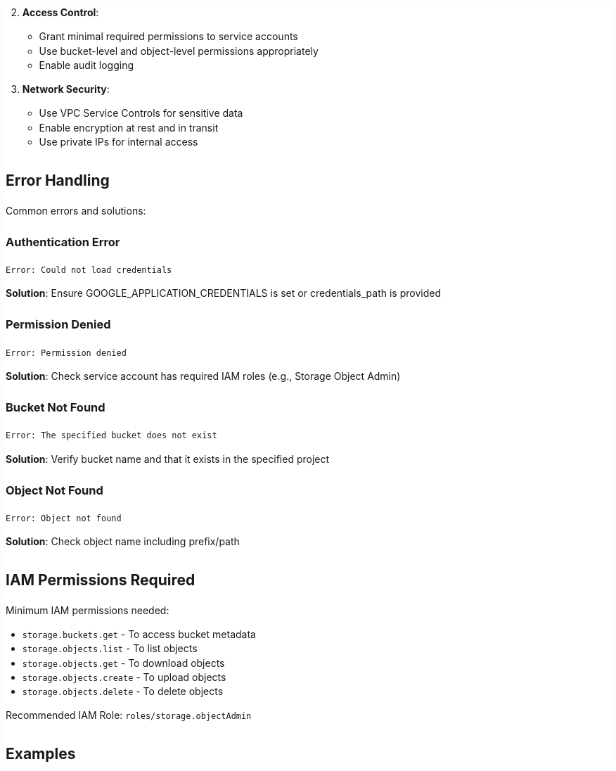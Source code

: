 2. **Access Control**:
   - Grant minimal required permissions to service accounts
   - Use bucket-level and object-level permissions appropriately
   - Enable audit logging

3. **Network Security**:
   - Use VPC Service Controls for sensitive data
   - Enable encryption at rest and in transit
   - Use private IPs for internal access

## Error Handling

Common errors and solutions:

### Authentication Error
```
Error: Could not load credentials
```
**Solution**: Ensure GOOGLE_APPLICATION_CREDENTIALS is set or credentials_path is provided

### Permission Denied
```
Error: Permission denied
```
**Solution**: Check service account has required IAM roles (e.g., Storage Object Admin)

### Bucket Not Found
```
Error: The specified bucket does not exist
```
**Solution**: Verify bucket name and that it exists in the specified project

### Object Not Found
```
Error: Object not found
```
**Solution**: Check object name including prefix/path

## IAM Permissions Required

Minimum IAM permissions needed:

- `storage.buckets.get` - To access bucket metadata
- `storage.objects.list` - To list objects
- `storage.objects.get` - To download objects
- `storage.objects.create` - To upload objects
- `storage.objects.delete` - To delete objects

Recommended IAM Role: `roles/storage.objectAdmin`

## Examples
